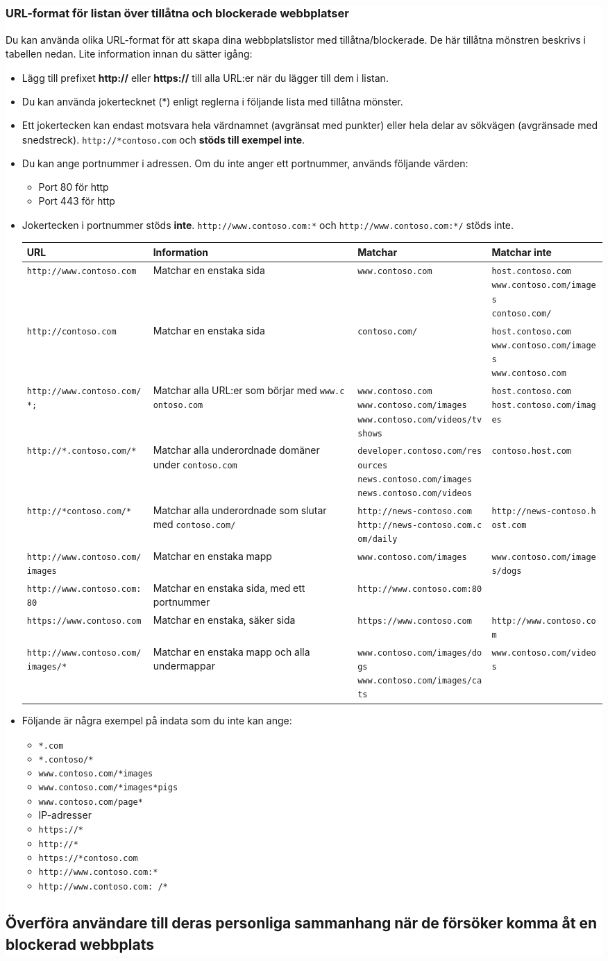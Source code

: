 ### <a name="url-formats-for-allowed-and-blocked-site-list"></a>URL-format för listan över tillåtna och blockerade webbplatser 
Du kan använda olika URL-format för att skapa dina webbplatslistor med tillåtna/blockerade. De här tillåtna mönstren beskrivs i tabellen nedan. Lite information innan du sätter igång: 
- Lägg till prefixet **http://** eller **https://** till alla URL:er när du lägger till dem i listan.
- Du kan använda jokertecknet (\*) enligt reglerna i följande lista med tillåtna mönster.
- Ett jokertecken kan endast motsvara hela värdnamnet (avgränsat med punkter) eller hela delar av sökvägen (avgränsade med snedstreck). `http://*contoso.com` och  **stöds till exempel inte**.
- Du kan ange portnummer i adressen. Om du inte anger ett portnummer, används följande värden:
  - Port 80 för http
  - Port 443 för http
- Jokertecken i portnummer stöds **inte**. `http://www.contoso.com:*` och `http://www.contoso.com:*/` stöds inte. 

    |    URL    |    Information    |    Matchar    |    Matchar inte    |
    |-------------------------------------------|--------------------------------------------------------|-------------------------------------------------------------------------------------------------|-------------------------------------------------------------------------|
    |    `http://www.contoso.com`    |    Matchar en enstaka sida    |    `www.contoso.com`    |    `host.contoso.com`<br>`www.contoso.com/images`<br>`contoso.com/`    |
    |    `http://contoso.com`    |    Matchar en enstaka sida    |    `contoso.com/`    |    `host.contoso.com`<br>`www.contoso.com/images`<br>`www.contoso.com`    |
    |    `http://www.contoso.com/*;`   |    Matchar alla URL:er som börjar med `www.contoso.com`    |    `www.contoso.com`<br>`www.contoso.com/images`<br>`www.contoso.com/videos/tvshows`    |    `host.contoso.com`<br>`host.contoso.com/images`    |
    |    `http://*.contoso.com/*`    |    Matchar alla underordnade domäner under `contoso.com`    |    `developer.contoso.com/resources`<br>`news.contoso.com/images`<br>`news.contoso.com/videos`    |    `contoso.host.com`
    |    `http://*contoso.com/*`    |    Matchar alla underordnade som slutar med `contoso.com/`    |    `http://news-contoso.com`<br>`http://news-contoso.com.com/daily`    |    `http://news-contoso.host.com`    |
    `http://www.contoso.com/images`    |    Matchar en enstaka mapp    |    `www.contoso.com/images`    |    `www.contoso.com/images/dogs`    |
    |    `http://www.contoso.com:80`    |    Matchar en enstaka sida, med ett portnummer    |    `http://www.contoso.com:80`    |         |
    |    `https://www.contoso.com`    |    Matchar en enstaka, säker sida    |    `https://www.contoso.com`    |    `http://www.contoso.com`    |
    |    `http://www.contoso.com/images/*`    |    Matchar en enstaka mapp och alla undermappar    |    `www.contoso.com/images/dogs`<br>`www.contoso.com/images/cats`    |    `www.contoso.com/videos`    |
  
- Följande är några exempel på indata som du inte kan ange:
  - `*.com`
  - `*.contoso/*`
  - `www.contoso.com/*images`
  - `www.contoso.com/*images*pigs`
  - `www.contoso.com/page*`
  - IP-adresser
  - `https://*`
  - `http://*`
  - `https://*contoso.com`
  - `http://www.contoso.com:*`
  - `http://www.contoso.com: /*`

## <a name="transition-users-to-their-personal-context-when-trying-to-access-a-blocked-site"></a>Överföra användare till deras personliga sammanhang när de försöker komma åt en blockerad webbplats
